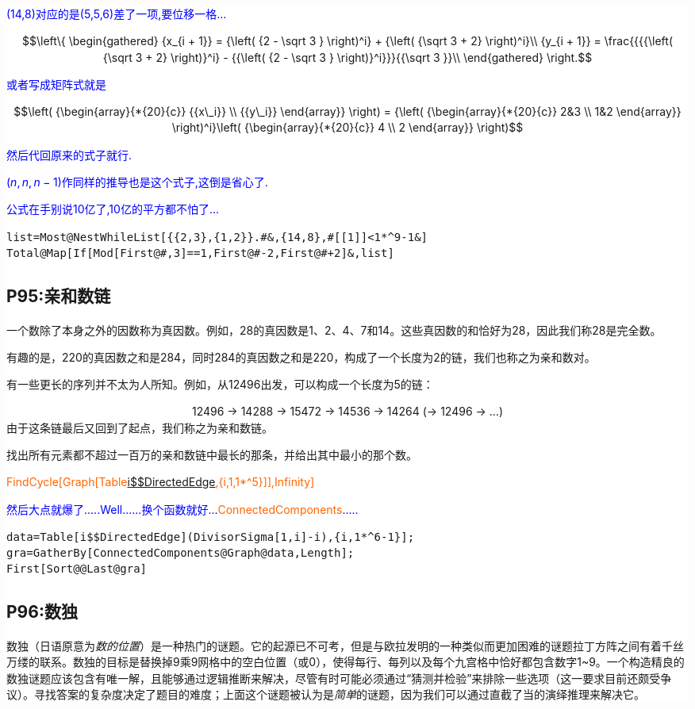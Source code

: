 <span style="color: #0000ff;">(14,8)对应的是(5,5,6)差了一项,要位移一格...</span>

$$\left\{ \begin{gathered}  
{x_{i + 1}} = {\left( {2 - \sqrt 3 } \right)^i} + {\left( {\sqrt 3 + 2} \right)^i}\\  
{y_{i + 1}} = \frac{{{{\left( {\sqrt 3 + 2} \right)}^i} - {{\left( {2 - \sqrt 3 } \right)}^i}}}{{\sqrt 3 }}\\  
\end{gathered} \right.$$

<span style="color: #0000ff;">或者写成矩阵式就是</span>

$$\left( {\begin{array}{*{20}{c}}  
{{x\_i}} \\ {{y\_i}}  
\end{array}} \right) = {\left( {\begin{array}{*{20}{c}}  
2&3 \\ 1&2  
\end{array}} \right)^i}\left( {\begin{array}{*{20}{c}}  
4 \\ 2  
\end{array}} \right)$$

<span style="color: #0000ff;">然后代回原来的式子就行.</span>

<span style="color: #0000ff;">$\left( {n,n,n - 1} \right)$作同样的推导也是这个式子,这倒是省心了.</span>

<span style="color: #0000ff;">公式在手别说10亿了,10亿的平方都不怕了...</span>

<pre class="lang:mathematica decode:true" title="Project Euler 94">list=Most@NestWhileList[{{2,3},{1,2}}.#&,{14,8},#[[1]]<1*^9-1&]
Total@Map[If[Mod[First@#,3]==1,First@#-2,First@#+2]&,list]</pre>

## **P95:亲和数链**

一个数除了本身之外的因数称为真因数。例如，28的真因数是1、2、4、7和14。这些真因数的和恰好为28，因此我们称28是完全数。

有趣的是，220的真因数之和是284，同时284的真因数之和是220，构成了一个长度为2的链，我们也称之为亲和数对。

有一些更长的序列并不太为人所知。例如，从12496出发，可以构成一个长度为5的链：

<center>
  12496 → 14288 → 15472 → 14536 → 14264 (→ 12496 → …)
</center>由于这条链最后又回到了起点，我们称之为亲和数链。

找出所有元素都不超过一百万的亲和数链中最长的那条，并给出其中最小的那个数。

<span style="color: #0000ff;"><span style="color: #ff6600;">FindCycle[Graph[Table[i$$DirectedEdge](DivisorSigma[1,i]-i),{i,1,1*^5}]],Infinity]</span> </span>

<span style="color: #0000ff;">然后大点就爆了.....</span><span style="color: #0000ff;">Well......换个函数就好...<span style="color: #ff6600;">ConnectedComponents</span>.....</span>

<pre class="lang:mathematica decode:true" title="Project Euler 95">data=Table[i$$DirectedEdge](DivisorSigma[1,i]-i),{i,1*^6-1}];
gra=GatherBy[ConnectedComponents@Graph@data,Length];
First[Sort@@Last@gra]</pre>

## **P96:数独**

数独（日语原意为<i class="zh">数的位置</i>）是一种热门的谜题。它的起源已不可考，但是与欧拉发明的一种类似而更加困难的谜题拉丁方阵之间有着千丝万缕的联系。数独的目标是替换掉9乘9网格中的空白位置（或0），使得每行、每列以及每个九宫格中恰好都包含数字1~9。一个构造精良的数独谜题应该包含有唯一解，且能够通过逻辑推断来解决，尽管有时可能必须通过“猜测并检验”来排除一些选项（这一要求目前还颇受争议）。寻找答案的复杂度决定了题目的难度；上面这个谜题被认为是<i class="zh">简单</i>的谜题，因为我们可以通过直截了当的演绎推理来解决它。
